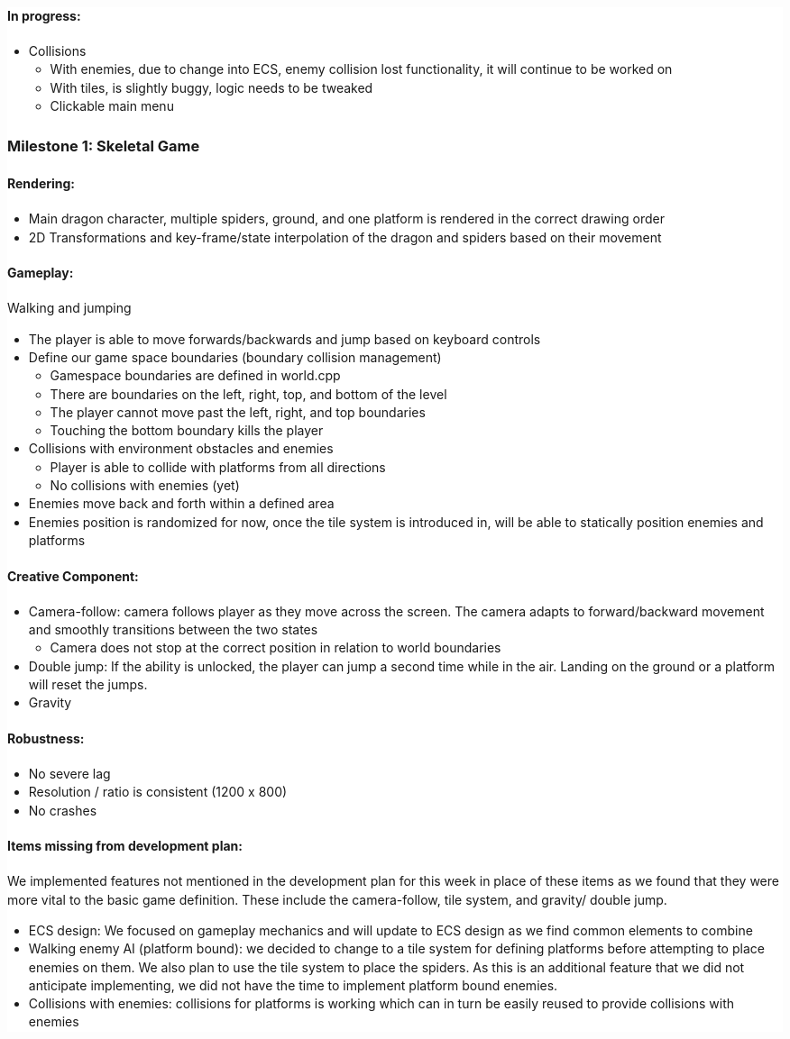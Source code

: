 #### In progress: 
* Collisions 
   * With enemies, due to change into ECS, enemy collision lost functionality, it will continue to be worked on 
   * With tiles, is slightly buggy, logic needs to be tweaked
   * Clickable main menu


### Milestone 1: Skeletal Game

#### Rendering: 
* Main dragon character, multiple spiders, ground, and one platform is rendered in the correct drawing order
* 2D Transformations and key-frame/state interpolation of the dragon and spiders based on their movement

#### Gameplay: 
Walking and jumping
* The player is able to move forwards/backwards and jump based on keyboard controls
* Define our game space boundaries (boundary collision management)
    * Gamespace boundaries are defined in world.cpp
    * There are boundaries on the left, right, top, and bottom of the level
    * The player cannot move past the left, right, and top boundaries
    * Touching the bottom boundary kills the player
* Collisions with environment obstacles and enemies
    * Player is able to collide with platforms from all directions
    * No collisions with enemies (yet)
* Enemies move back and forth within a defined area
* Enemies position is randomized for now, once the tile system is introduced in, will be able to statically position enemies and platforms 

#### Creative Component: 
* Camera-follow: camera follows player as they move across the screen. The camera adapts to forward/backward movement and smoothly transitions between the two states
    * Camera does not stop at the correct position in relation to  world boundaries 
* Double jump: If the ability is unlocked, the player can jump a second time while in the air. Landing on the ground or a platform will reset the jumps.
* Gravity 

#### Robustness:
* No severe lag
* Resolution / ratio is consistent (1200 x 800) 
* No crashes

#### Items missing from development plan: 
We implemented features not mentioned in the development plan for this week in place of these items as we found that they were more vital to the basic game definition. These include the camera-follow, tile system, and gravity/ double jump. 
* ECS design: We focused on gameplay mechanics and will update to ECS design as we find common elements to combine
* Walking enemy AI (platform bound): we decided to change to a tile system for defining platforms before attempting to place enemies on them. We also plan to use the tile system to place the spiders. As this is an additional feature that we did not anticipate implementing, we did not have the time to implement platform bound enemies. 
* Collisions with enemies: collisions for platforms is working which can in turn be easily reused to provide collisions with enemies
